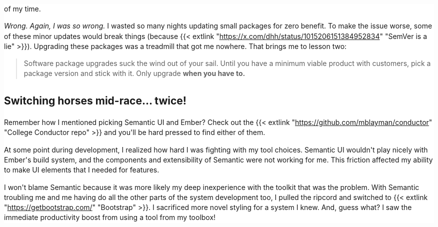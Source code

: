 of my time.

*Wrong.
Again,
I was so wrong.*
I wasted so many nights updating small packages
for zero benefit.
To make the issue worse,
some of these minor updates would break things
(because {{< extlink "https://x.com/dhh/status/1015206151384952834" "SemVer is a lie" >}}).
Upgrading these packages was a treadmill
that got me nowhere.
That brings me to lesson two:

> Software package upgrades suck the wind out of your sail.
Until you have a minimum viable product
with customers,
pick a package version and stick with it.
Only upgrade **when you have to.**

## Switching horses mid-race... twice!

Remember how I mentioned picking Semantic UI and Ember?
Check out the {{< extlink "https://github.com/mblayman/conductor" "College Conductor repo" >}}
and you'll be hard pressed
to find either of them.

At some point during development,
I realized how hard I was fighting
with my tool choices.
Semantic UI wouldn't play nicely
with Ember's build system,
and the components and extensibility
of Semantic were not working
for me.
This friction affected my ability
to make UI elements that I needed
for features.

I won't blame Semantic
because it was more likely my deep inexperience
with the toolkit
that was the problem.
With Semantic troubling me
and me having do all the other parts
of the system development too,
I pulled the ripcord
and switched to {{< extlink "https://getbootstrap.com/" "Bootstrap" >}}.
I sacrificed more novel styling
for a system I knew.
And, guess what?
I saw the immediate productivity boost
from using a tool
from my toolbox!

